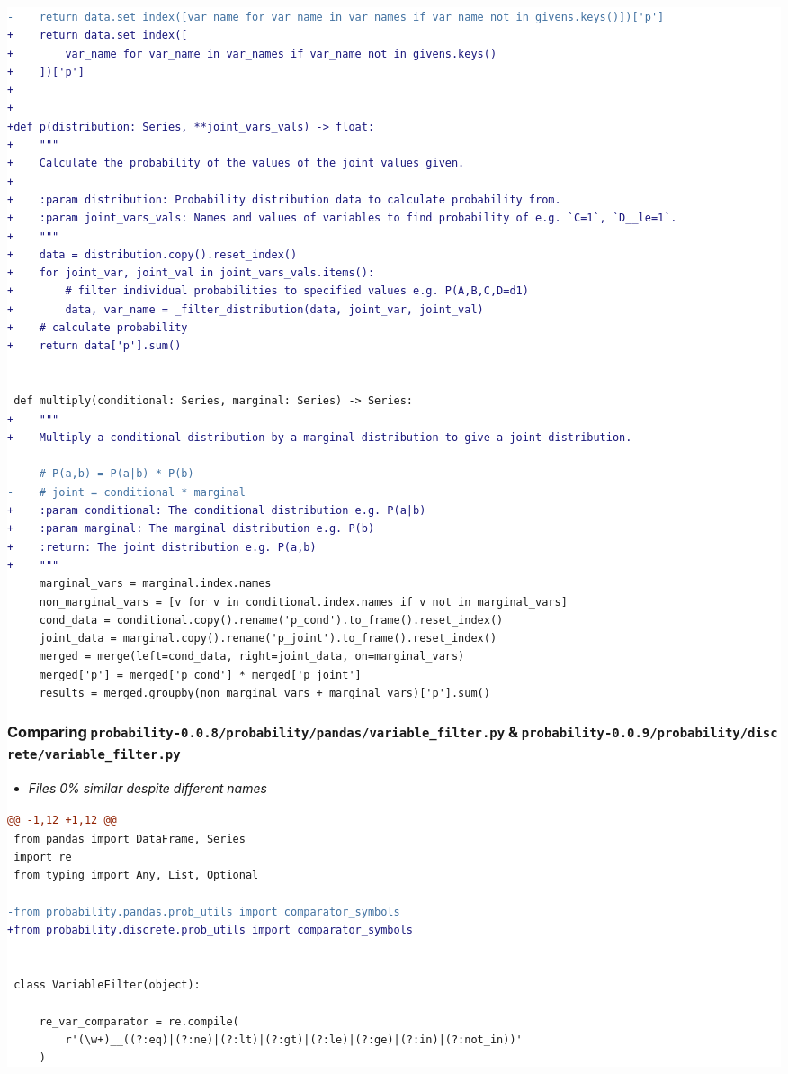 ```diff
-    return data.set_index([var_name for var_name in var_names if var_name not in givens.keys()])['p']
+    return data.set_index([
+        var_name for var_name in var_names if var_name not in givens.keys()
+    ])['p']
+
+
+def p(distribution: Series, **joint_vars_vals) -> float:
+    """
+    Calculate the probability of the values of the joint values given.
+
+    :param distribution: Probability distribution data to calculate probability from.
+    :param joint_vars_vals: Names and values of variables to find probability of e.g. `C=1`, `D__le=1`.
+    """
+    data = distribution.copy().reset_index()
+    for joint_var, joint_val in joint_vars_vals.items():
+        # filter individual probabilities to specified values e.g. P(A,B,C,D=d1)
+        data, var_name = _filter_distribution(data, joint_var, joint_val)
+    # calculate probability
+    return data['p'].sum()
 
 
 def multiply(conditional: Series, marginal: Series) -> Series:
+    """
+    Multiply a conditional distribution by a marginal distribution to give a joint distribution.
 
-    # P(a,b) = P(a|b) * P(b)
-    # joint = conditional * marginal
+    :param conditional: The conditional distribution e.g. P(a|b)
+    :param marginal: The marginal distribution e.g. P(b)
+    :return: The joint distribution e.g. P(a,b)
+    """
     marginal_vars = marginal.index.names
     non_marginal_vars = [v for v in conditional.index.names if v not in marginal_vars]
     cond_data = conditional.copy().rename('p_cond').to_frame().reset_index()
     joint_data = marginal.copy().rename('p_joint').to_frame().reset_index()
     merged = merge(left=cond_data, right=joint_data, on=marginal_vars)
     merged['p'] = merged['p_cond'] * merged['p_joint']
     results = merged.groupby(non_marginal_vars + marginal_vars)['p'].sum()
```

### Comparing `probability-0.0.8/probability/pandas/variable_filter.py` & `probability-0.0.9/probability/discrete/variable_filter.py`

 * *Files 0% similar despite different names*

```diff
@@ -1,12 +1,12 @@
 from pandas import DataFrame, Series
 import re
 from typing import Any, List, Optional
 
-from probability.pandas.prob_utils import comparator_symbols
+from probability.discrete.prob_utils import comparator_symbols
 
 
 class VariableFilter(object):
 
     re_var_comparator = re.compile(
         r'(\w+)__((?:eq)|(?:ne)|(?:lt)|(?:gt)|(?:le)|(?:ge)|(?:in)|(?:not_in))'
     )
```
